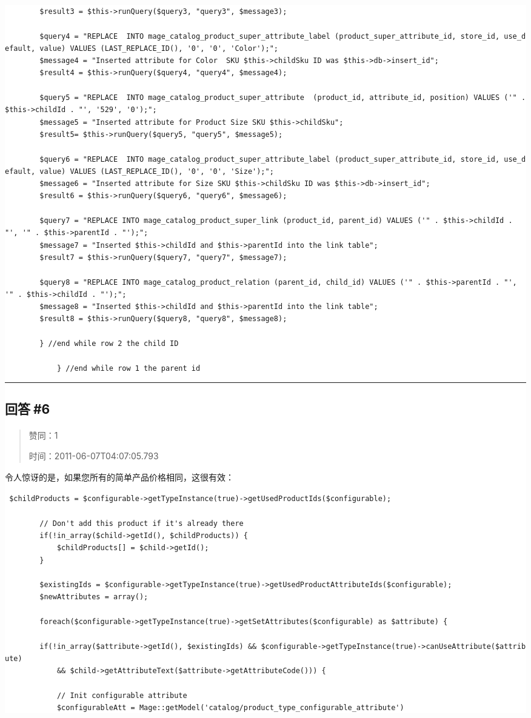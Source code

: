 ```
        $result3 = $this->runQuery($query3, "query3", $message3);

        $query4 = "REPLACE  INTO mage_catalog_product_super_attribute_label (product_super_attribute_id, store_id, use_default, value) VALUES (LAST_REPLACE_ID(), '0', '0', 'Color');";
        $message4 = "Inserted attribute for Color  SKU $this->childSku ID was $this->db->insert_id";
        $result4 = $this->runQuery($query4, "query4", $message4);

        $query5 = "REPLACE  INTO mage_catalog_product_super_attribute  (product_id, attribute_id, position) VALUES ('" . $this->childId . "', '529', '0');";
        $message5 = "Inserted attribute for Product Size SKU $this->childSku";
        $result5= $this->runQuery($query5, "query5", $message5);

        $query6 = "REPLACE  INTO mage_catalog_product_super_attribute_label (product_super_attribute_id, store_id, use_default, value) VALUES (LAST_REPLACE_ID(), '0', '0', 'Size');";
        $message6 = "Inserted attribute for Size SKU $this->childSku ID was $this->db->insert_id";
        $result6 = $this->runQuery($query6, "query6", $message6);

        $query7 = "REPLACE INTO mage_catalog_product_super_link (product_id, parent_id) VALUES ('" . $this->childId . "', '" . $this->parentId . "');";
        $message7 = "Inserted $this->childId and $this->parentId into the link table";
        $result7 = $this->runQuery($query7, "query7", $message7);

        $query8 = "REPLACE INTO mage_catalog_product_relation (parent_id, child_id) VALUES ('" . $this->parentId . "', '" . $this->childId . "');";
        $message8 = "Inserted $this->childId and $this->parentId into the link table";
        $result8 = $this->runQuery($query8, "query8", $message8);

        } //end while row 2 the child ID

            } //end while row 1 the parent id 
```

* * *

## 回答 #6

> 赞同：1
> 
> 时间：2011-06-07T04:07:05.793

令人惊讶的是，如果您所有的简单产品价格相同，这很有效：

```
 $childProducts = $configurable->getTypeInstance(true)->getUsedProductIds($configurable);

        // Don't add this product if it's already there
        if(!in_array($child->getId(), $childProducts)) {    
            $childProducts[] = $child->getId();
        }

        $existingIds = $configurable->getTypeInstance(true)->getUsedProductAttributeIds($configurable);
        $newAttributes = array();

        foreach($configurable->getTypeInstance(true)->getSetAttributes($configurable) as $attribute) {

        if(!in_array($attribute->getId(), $existingIds) && $configurable->getTypeInstance(true)->canUseAttribute($attribute)
            && $child->getAttributeText($attribute->getAttributeCode())) {

            // Init configurable attribute
            $configurableAtt = Mage::getModel('catalog/product_type_configurable_attribute')
```